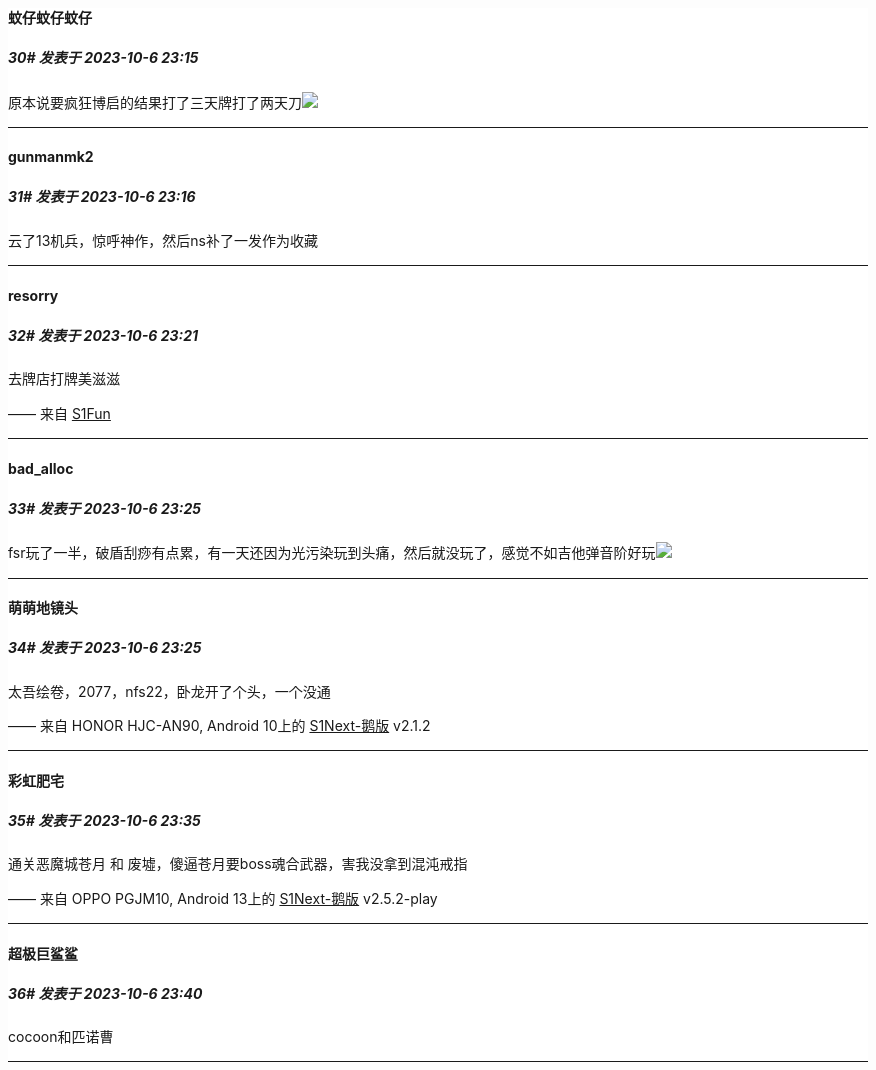 ####  蚊仔蚊仔蚊仔  
##### 30#       发表于 2023-10-6 23:15

原本说要疯狂博启的结果打了三天牌打了两天刀<img src="https://static.saraba1st.com/image/smiley/face2017/033.png" referrerpolicy="no-referrer">


*****

####  gunmanmk2  
##### 31#       发表于 2023-10-6 23:16

云了13机兵，惊呼神作，然后ns补了一发作为收藏

*****

####  resorry  
##### 32#       发表于 2023-10-6 23:21

去牌店打牌美滋滋

—— 来自 [S1Fun](https://s1fun.koalcat.com)

*****

####  bad_alloc  
##### 33#       发表于 2023-10-6 23:25

fsr玩了一半，破盾刮痧有点累，有一天还因为光污染玩到头痛，然后就没玩了，感觉不如吉他弹音阶好玩<img src="https://static.saraba1st.com/image/smiley/face2017/067.png" referrerpolicy="no-referrer">

*****

####  萌萌地镜头  
##### 34#       发表于 2023-10-6 23:25

太吾绘卷，2077，nfs22，卧龙开了个头，一个没通

—— 来自 HONOR HJC-AN90, Android 10上的 [S1Next-鹅版](https://github.com/ykrank/S1-Next/releases) v2.1.2

*****

####  彩虹肥宅  
##### 35#       发表于 2023-10-6 23:35

通关恶魔城苍月 和 废墟，傻逼苍月要boss魂合武器，害我没拿到混沌戒指

—— 来自 OPPO PGJM10, Android 13上的 [S1Next-鹅版](https://github.com/ykrank/S1-Next/releases) v2.5.2-play

*****

####  超极巨鲨鲨  
##### 36#       发表于 2023-10-6 23:40

cocoon和匹诺曹

*****
